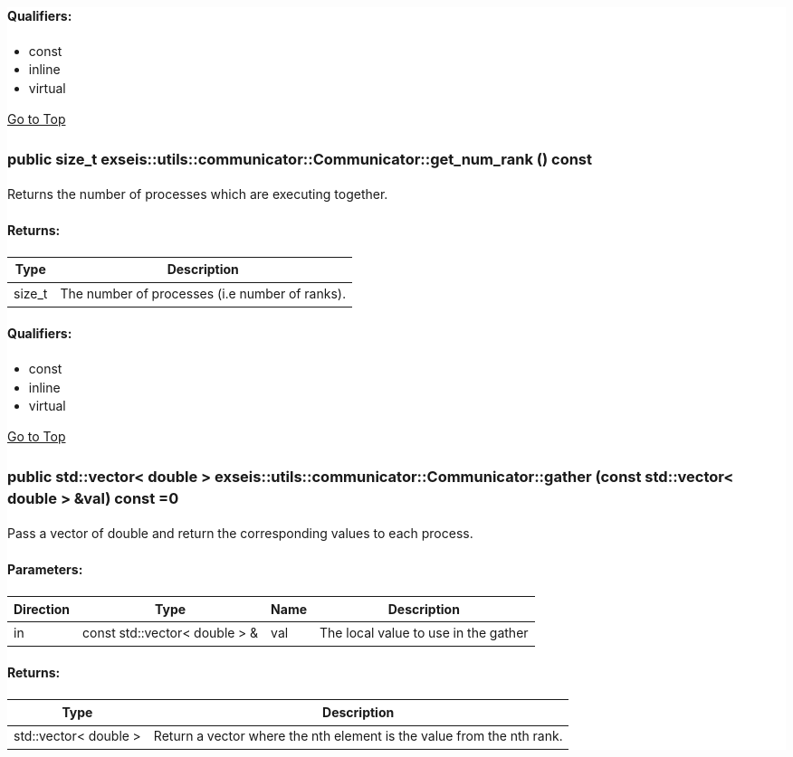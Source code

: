 





#### Qualifiers: 
* const
* inline
* virtual


[Go to Top](#exseis-utils-communicator-Communicator)

### <a name='exseis-utils-communicator-Communicator-get_num_rank' /> public size_t exseis::utils::communicator::Communicator::get_num_rank () const

Returns the number of processes which are executing together. 




#### Returns: 
| Type | Description | 
| ---- | ---- |
| size_t | The number of processes (i.e number of ranks).  |












#### Qualifiers: 
* const
* inline
* virtual


[Go to Top](#exseis-utils-communicator-Communicator)

### <a name='exseis-utils-communicator-Communicator-gather' /> public std::vector< double > exseis::utils::communicator::Communicator::gather (const std::vector< double > &val) const =0

Pass a vector of double and return the corresponding values to each process. 




#### Parameters: 
| Direction | Type | Name | Description | 
| ---- | ---- | ---- | ---- |
| in | const std::vector< double > & | val | The local value to use in the gather |

#### Returns: 
| Type | Description | 
| ---- | ---- |
| std::vector< double > | Return a vector where the nth element is the value from the nth rank.  |
